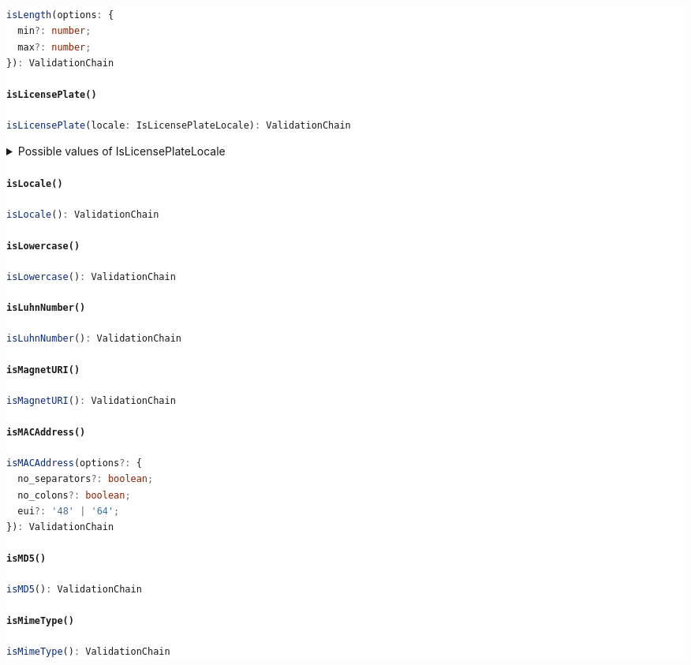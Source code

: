 ```ts
isLength(options: {
  min?: number;
  max?: number;
}): ValidationChain
```

#### `isLicensePlate()`

```ts
isLicensePlate(locale: IsLicensePlateLocale): ValidationChain
```

<details><summary>Possible values of IsLicensePlateLocale</summary></details>

#### `isLocale()`

```ts
isLocale(): ValidationChain
```

#### `isLowercase()`

```ts
isLowercase(): ValidationChain
```

#### `isLuhnNumber()`

```ts
isLuhnNumber(): ValidationChain
```

#### `isMagnetURI()`

```ts
isMagnetURI(): ValidationChain
```

#### `isMACAddress()`

```ts
isMACAddress(options?: {
  no_separators?: boolean;
  no_colons?: boolean;
  eui?: '48' | '64';
}): ValidationChain
```

#### `isMD5()`

```ts
isMD5(): ValidationChain
```

#### `isMimeType()`

```ts
isMimeType(): ValidationChain
```
